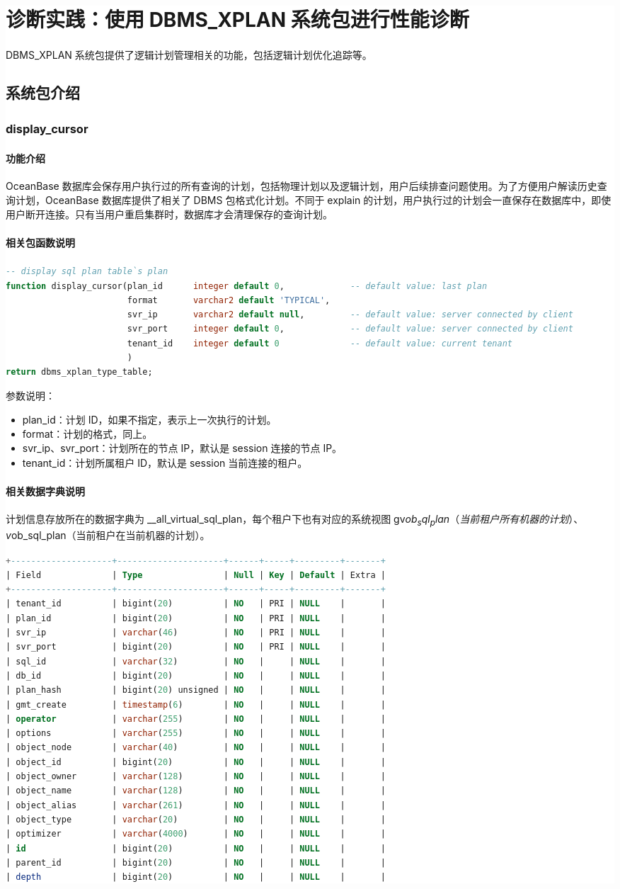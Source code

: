# 诊断实践：使用 DBMS_XPLAN 系统包进行性能诊断

DBMS_XPLAN 系统包提供了逻辑计划管理相关的功能，包括逻辑计划优化追踪等。

## 系统包介绍

### display_cursor

#### 功能介绍

OceanBase 数据库会保存用户执行过的所有查询的计划，包括物理计划以及逻辑计划，用户后续排查问题使用。为了方便用户解读历史查询计划，OceanBase 数据库提供了相关了 DBMS 包格式化计划。不同于 explain 的计划，用户执行过的计划会一直保存在数据库中，即使用户断开连接。只有当用户重启集群时，数据库才会清理保存的查询计划。

#### 相关包函数说明

```sql
-- display sql plan table`s plan
function display_cursor(plan_id      integer default 0,             -- default value: last plan
                        format		 varchar2 default 'TYPICAL',
                        svr_ip       varchar2 default null,         -- default value: server connected by client
                        svr_port     integer default 0,             -- default value: server connected by client
                        tenant_id	 integer default 0              -- default value: current tenant
                        )
return dbms_xplan_type_table;
```

参数说明：

- plan_id：计划 ID，如果不指定，表示上一次执行的计划。
- format：计划的格式，同上。
- svr_ip、svr_port：计划所在的节点 IP，默认是 session 连接的节点 IP。
- tenant_id：计划所属租户 ID，默认是 session 当前连接的租户。

#### 相关数据字典说明

计划信息存放所在的数据字典为 __all_virtual_sql_plan，每个租户下也有对应的系统视图 gv$ob_sql_plan（当前租户所有机器的计划）、v$ob_sql_plan（当前租户在当前机器的计划）。

```sql
+--------------------+---------------------+------+-----+---------+-------+
| Field              | Type                | Null | Key | Default | Extra |
+--------------------+---------------------+------+-----+---------+-------+
| tenant_id          | bigint(20)          | NO   | PRI | NULL    |       |
| plan_id            | bigint(20)          | NO   | PRI | NULL    |       |
| svr_ip             | varchar(46)         | NO   | PRI | NULL    |       |
| svr_port           | bigint(20)          | NO   | PRI | NULL    |       |
| sql_id             | varchar(32)         | NO   |     | NULL    |       |
| db_id              | bigint(20)          | NO   |     | NULL    |       |
| plan_hash          | bigint(20) unsigned | NO   |     | NULL    |       |
| gmt_create         | timestamp(6)        | NO   |     | NULL    |       |
| operator           | varchar(255)        | NO   |     | NULL    |       |
| options            | varchar(255)        | NO   |     | NULL    |       |
| object_node        | varchar(40)         | NO   |     | NULL    |       |
| object_id          | bigint(20)          | NO   |     | NULL    |       |
| object_owner       | varchar(128)        | NO   |     | NULL    |       |
| object_name        | varchar(128)        | NO   |     | NULL    |       |
| object_alias       | varchar(261)        | NO   |     | NULL    |       |
| object_type        | varchar(20)         | NO   |     | NULL    |       |
| optimizer          | varchar(4000)       | NO   |     | NULL    |       |
| id                 | bigint(20)          | NO   |     | NULL    |       |
| parent_id          | bigint(20)          | NO   |     | NULL    |       |
| depth              | bigint(20)          | NO   |     | NULL    |       |
```